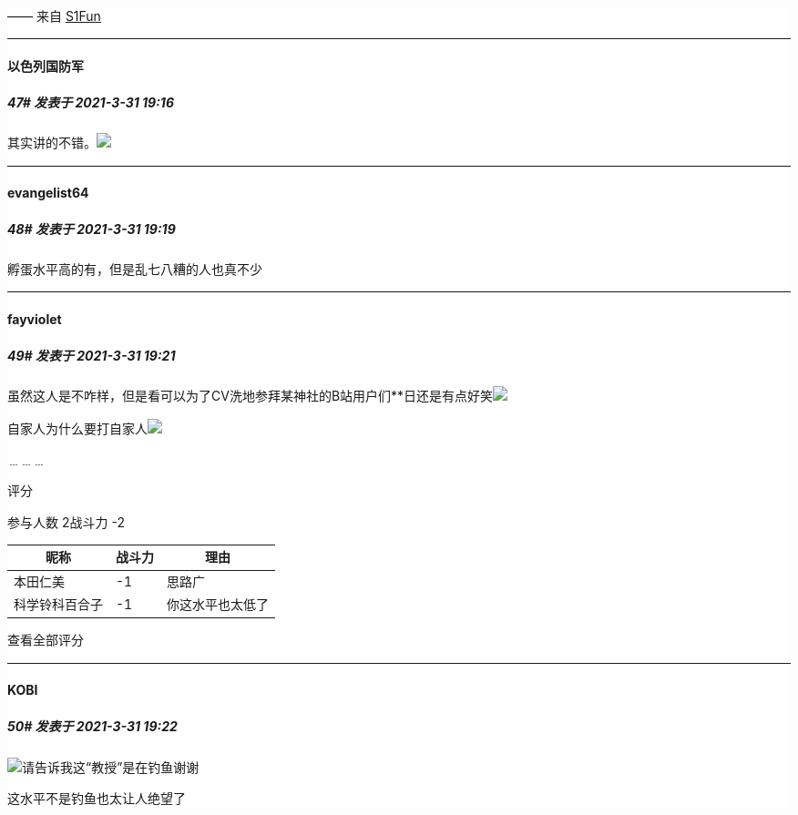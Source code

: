 —— 来自 [S1Fun](https://s1fun.koalcat.com)


-----

####  以色列国防军  
##### 47#       发表于 2021-3-31 19:16


其实讲的不错。<img src="https://static.saraba1st.com/image/smiley/face2017/072.png" referrerpolicy="no-referrer">


-----

####  evangelist64  
##### 48#       发表于 2021-3-31 19:19


孵蛋水平高的有，但是乱七八糟的人也真不少


-----

####  fayviolet  
##### 49#       发表于 2021-3-31 19:21


虽然这人是不咋样，但是看可以为了CV洗地参拜某神社的B站用户们**日还是有点好笑<img src="https://static.saraba1st.com/image/smiley/face2017/066.png" referrerpolicy="no-referrer">

自家人为什么要打自家人<img src="https://static.saraba1st.com/image/smiley/face2017/034.png" referrerpolicy="no-referrer">


﹍﹍﹍

评分


 参与人数 2战斗力 -2

|昵称|战斗力|理由|
|----|---|---|
| 本田仁美|-1|思路广|
| 科学铃科百合子|-1|你这水平也太低了|


查看全部评分


-----

####  KOBI  
##### 50#       发表于 2021-3-31 19:22


<img src="https://static.saraba1st.com/image/smiley/face2017/004.gif" referrerpolicy="no-referrer">请告诉我这“教授”是在钓鱼谢谢

这水平不是钓鱼也太让人绝望了

